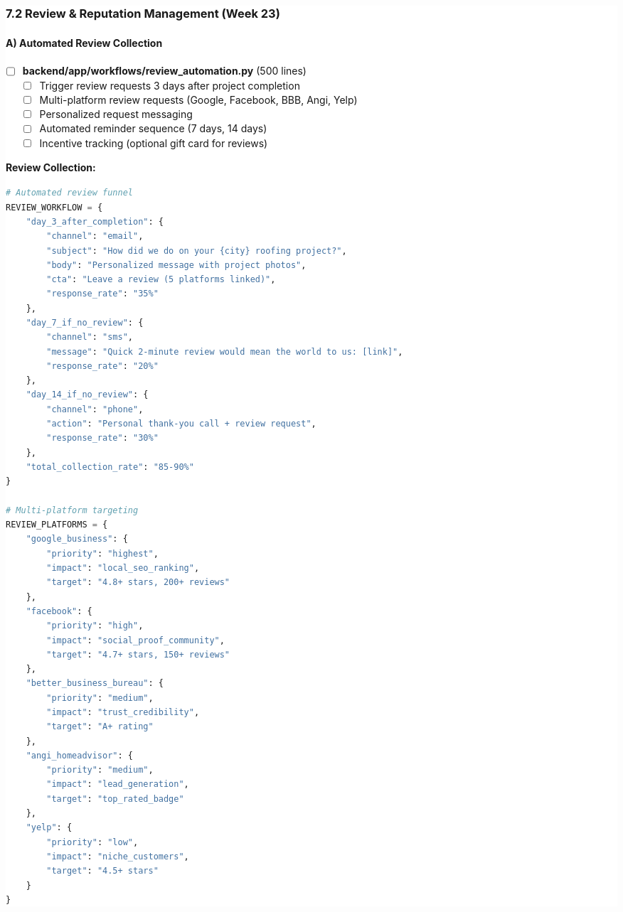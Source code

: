 
### 7.2 Review & Reputation Management (Week 23)

#### A) Automated Review Collection
- [ ] **backend/app/workflows/review_automation.py** (500 lines)
  - [ ] Trigger review requests 3 days after project completion
  - [ ] Multi-platform review requests (Google, Facebook, BBB, Angi, Yelp)
  - [ ] Personalized request messaging
  - [ ] Automated reminder sequence (7 days, 14 days)
  - [ ] Incentive tracking (optional gift card for reviews)

**Review Collection:**
```python
# Automated review funnel
REVIEW_WORKFLOW = {
    "day_3_after_completion": {
        "channel": "email",
        "subject": "How did we do on your {city} roofing project?",
        "body": "Personalized message with project photos",
        "cta": "Leave a review (5 platforms linked)",
        "response_rate": "35%"
    },
    "day_7_if_no_review": {
        "channel": "sms",
        "message": "Quick 2-minute review would mean the world to us: [link]",
        "response_rate": "20%"
    },
    "day_14_if_no_review": {
        "channel": "phone",
        "action": "Personal thank-you call + review request",
        "response_rate": "30%"
    },
    "total_collection_rate": "85-90%"
}

# Multi-platform targeting
REVIEW_PLATFORMS = {
    "google_business": {
        "priority": "highest",
        "impact": "local_seo_ranking",
        "target": "4.8+ stars, 200+ reviews"
    },
    "facebook": {
        "priority": "high",
        "impact": "social_proof_community",
        "target": "4.7+ stars, 150+ reviews"
    },
    "better_business_bureau": {
        "priority": "medium",
        "impact": "trust_credibility",
        "target": "A+ rating"
    },
    "angi_homeadvisor": {
        "priority": "medium",
        "impact": "lead_generation",
        "target": "top_rated_badge"
    },
    "yelp": {
        "priority": "low",
        "impact": "niche_customers",
        "target": "4.5+ stars"
    }
}
```
